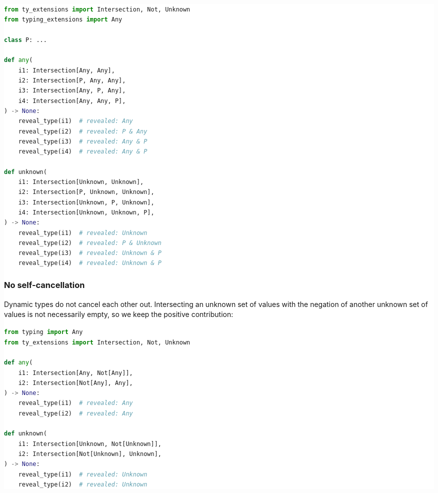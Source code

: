```py
from ty_extensions import Intersection, Not, Unknown
from typing_extensions import Any

class P: ...

def any(
    i1: Intersection[Any, Any],
    i2: Intersection[P, Any, Any],
    i3: Intersection[Any, P, Any],
    i4: Intersection[Any, Any, P],
) -> None:
    reveal_type(i1)  # revealed: Any
    reveal_type(i2)  # revealed: P & Any
    reveal_type(i3)  # revealed: Any & P
    reveal_type(i4)  # revealed: Any & P

def unknown(
    i1: Intersection[Unknown, Unknown],
    i2: Intersection[P, Unknown, Unknown],
    i3: Intersection[Unknown, P, Unknown],
    i4: Intersection[Unknown, Unknown, P],
) -> None:
    reveal_type(i1)  # revealed: Unknown
    reveal_type(i2)  # revealed: P & Unknown
    reveal_type(i3)  # revealed: Unknown & P
    reveal_type(i4)  # revealed: Unknown & P
```

### No self-cancellation

Dynamic types do not cancel each other out. Intersecting an unknown set of values with the negation
of another unknown set of values is not necessarily empty, so we keep the positive contribution:

```py
from typing import Any
from ty_extensions import Intersection, Not, Unknown

def any(
    i1: Intersection[Any, Not[Any]],
    i2: Intersection[Not[Any], Any],
) -> None:
    reveal_type(i1)  # revealed: Any
    reveal_type(i2)  # revealed: Any

def unknown(
    i1: Intersection[Unknown, Not[Unknown]],
    i2: Intersection[Not[Unknown], Unknown],
) -> None:
    reveal_type(i1)  # revealed: Unknown
    reveal_type(i2)  # revealed: Unknown
```


[complement laws]: https://en.wikipedia.org/wiki/Complement_(set_theory)
[de morgan's laws]: https://en.wikipedia.org/wiki/De_Morgan%27s_laws